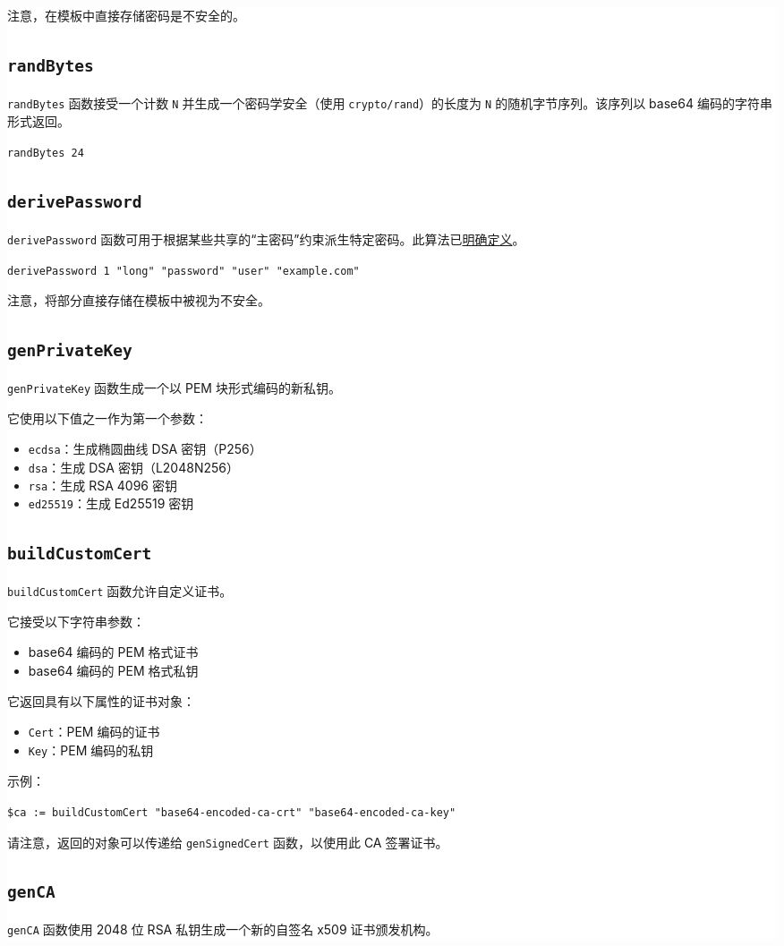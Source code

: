 注意，在模板中直接存储密码是不安全的。

## `randBytes`

`randBytes` 函数接受一个计数 `N` 并生成一个密码学安全（使用 `crypto/rand`）的长度为 `N` 的随机字节序列。该序列以 base64 编码的字符串形式返回。

```
randBytes 24
```

## `derivePassword`

`derivePassword` 函数可用于根据某些共享的“主密码”约束派生特定密码。此算法已[明确定义](https://masterpassword.app/masterpassword-algorithm.pdf)。

```
derivePassword 1 "long" "password" "user" "example.com"
```

注意，将部分直接存储在模板中被视为不安全。

## `genPrivateKey`

`genPrivateKey` 函数生成一个以 PEM 块形式编码的新私钥。

它使用以下值之一作为第一个参数：

* `ecdsa`：生成椭圆曲线 DSA 密钥（P256）
* `dsa`：生成 DSA 密钥（L2048N256）
* `rsa`：生成 RSA 4096 密钥
* `ed25519`：生成 Ed25519 密钥

## `buildCustomCert`

`buildCustomCert` 函数允许自定义证书。

它接受以下字符串参数：

* base64 编码的 PEM 格式证书
* base64 编码的 PEM 格式私钥

它返回具有以下属性的证书对象：

* `Cert`：PEM 编码的证书
* `Key`：PEM 编码的私钥

示例：

```
$ca := buildCustomCert "base64-encoded-ca-crt" "base64-encoded-ca-key"
```

请注意，返回的对象可以传递给 `genSignedCert` 函数，以使用此 CA 签署证书。

## `genCA`

`genCA` 函数使用 2048 位 RSA 私钥生成一个新的自签名 x509 证书颁发机构。
